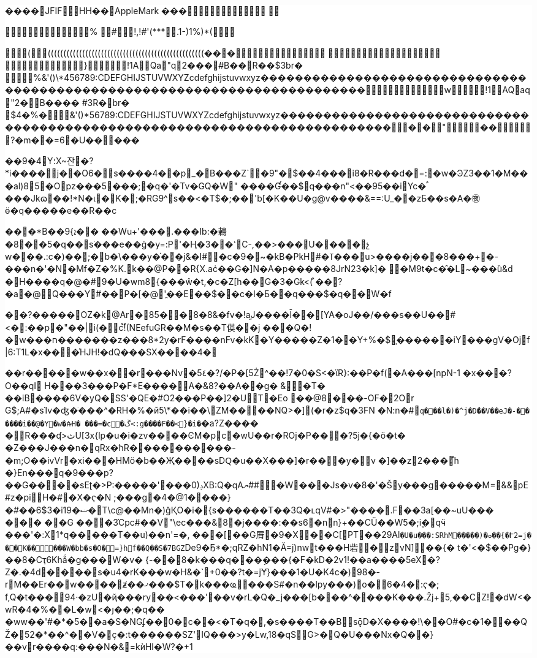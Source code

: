 ���� JFIF  H H  �� AppleMark
�� � 

 
% #!,!#'(\*\*\*.1-)1%)\*(
 
(((((((((((((((((((((((((((((((((((((((((((((((((((���           
        
   } !1AQa"q2���#B��R��$3br� 
%&'()\*456789:CDEFGHIJSTUVWXYZcdefghijstuvwxyz�������������������������������������������������������������������������  w !1AQaq"2�B���� #3R�br�
$4�%�&'()\*56789:CDEFGHIJSTUVWXYZcdefghijstuvwxyz�������������������������������������������������������������������������� ��" ��   ? �m��=6�U�����

 ��9�4Y؛X~잔�?\*i����j��O׽�6s����4��p\_�B���Z`�9"�\$��4���i8�R���d�=:�w�ϿZ3��1�M���al)85�Opz���5���;�q�'�Tv�GQ�W"
����Ɠ��$qּ���n"<��95��iYc�֠ ���Jkɷ��!\*N�ι�K�;�RG9^s��<�T$�;��'b[�K��U�g@v����&==:U\_��zБ��s�A�㊰ӫ�q�����e��R��c
 
 ���\*B��ܐ}9��
��Wu+'���.���Ib:�鶇�8��5�q��s֔���e��ġ�y=:P'�Ң�3��ߵC-,��>���U����չ w���.:c�)��;�b�\���y�֗��j&�I#�c�9�~�kB�PkH#�ߠ���u>����j���8���+�-���n�'�N�Mf�Z�%K.k��@P��R{X.aċ��G�]N�A�p�����8JrN23�k]�

�M9t�c�̑�L~���ȕ&d �H����q�@� #9�U�wm8{���ŵ�t,�c�Z[h��G�3�Gk<(
͒��֌?�a�@Q���Y#��P�[�@'ֱ��E��$��c�I�Б��q���$�q��W�f
 
 ��?�����OZ�k@Ar�85��8�8&�fv�!a֦J����Ī��[YA�oJ��/���s��U��#<�⚳:��p�"��|i(�c֟!(NEefuGR��M�s��T偀��j ���Q�!�w���ח�������z���8\*2y�rF����nFv�kK�Y�����Z�1��Y+%�$֧������iY���gV�Ojf|6:T1L�x���֓HJH!�dQ���SX����4�
 
 ��r�����w��x��r���Nv�5٤�?/�P�[5Ż^��!7�0�S<�ϊR}:��P�f(�A���[npN-1 �x���?
O��qI
H���3���P�F\*E����A�&8?� �A��g�
&�T� ��iB����6V�yQ �SS'�QE�#O2���P��]2�UT�Eo
 ᱊��@8���-OF�2Or
G$;A#�sΊv�ʤ�ׁ���^�RH�%�й5\*�� i��\ZM����NQ>�](�r�z$q�3FN �N:n�#`q���l�)�^j�D�ُ�V��eJ�-� �����i��@�Y�w�ꬁH�
���=�c�ڱ<:g����F��<}�i�`�а?Z���� �R���ʠ>ثU[3x{lp�u�i� zv����ϾM�pc�wU��r�ROj�P���?5j�{�ӧ�t�
�Z���J���n�qRx�ħR����������-�m;O��ivVr�xi���HMö�b��Җ����sDԚ�u��X���]�r���y�v �]��z2���֩h
�}En���q�9���p?
��G����sEʈ�>P:�����'���0)ݚXB:Q�qA׽##ޔ�W���Js�v�8�'�Šy���g�����M= &&pE#z�piH�#�X�ҁ�N
;���g�4�@1����}�#��6$3�i1ޟ�9�T\c@��Mn�)ǧҚO�i�{s���� ��T��3Q�ʟqV#�>"����׍ܰ.F��3a[��~uU���
���
��G
���3֬Cpc#��V"\ec���&8�j����:��s6�nn}+��CÜ��W5�;i̬�qӵ ���'�:X1\*q�����T��u)��n'=�, ���[��G 㞕�9�X��C[PT��29Al`�U�u���:SRhM�����)�ܘ��{�Ւ2=j���K�� ���W�bb�s�O�=}hf��Q��S�7BGZ`De9�Ҕ\*�;qRZ�hN1�Ӑ=j)nwt���H砦�zvN]��{� t�'<�$��Pg �}��8�Cҭ6Khǻ�g���W�v� {-��8�k���q���ި���{�F�kD�2v1!��a����5eX�?Z�.�4d����s�u4�rK�� �w�H&�`+0��?t�=jɎ}���1�U�K4c�)98�-rM��Er��w����ƶ̸��ޚ���$T�k���ҩ���S#�n��lpy���)\o�6�4�:ҁ�;
f,Q�t���94·�zU�ҋ���ry��<���'��v�rL�Q�\_j���[b���^����K���.Žj+5,��CZ!�dW<�wR�4�%��L�w<�յ��;�q�� �ww��'#�\*�5��a�S�NGʄ��0�c�✫�<�T�q�,�s����T��BsǭD�X����!\��O#�c�1���QŽ�52�\*��^��V�ҫ�:t������SZ'IQ���>y�Lw,18�qS G>�Q�U���Nx�Q��}��vr����q:���N�&=kѝHl�W?�+1
 